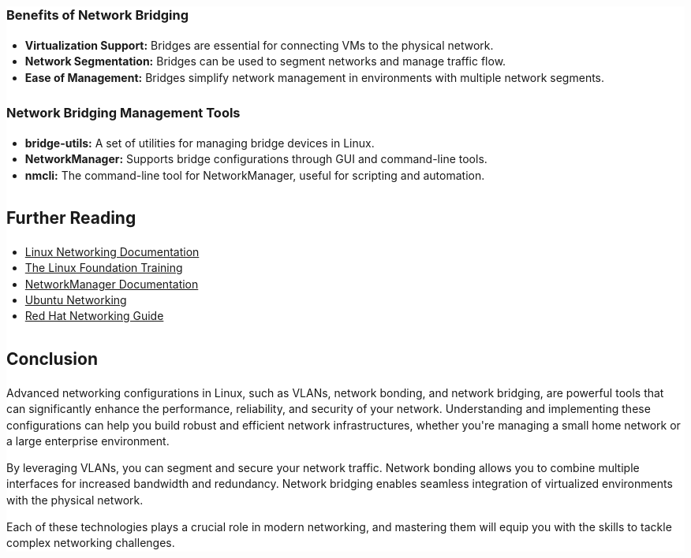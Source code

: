 ### Benefits of Network Bridging

- **Virtualization Support:** Bridges are essential for connecting VMs to the physical network.
- **Network Segmentation:** Bridges can be used to segment networks and manage traffic flow.
- **Ease of Management:** Bridges simplify network management in environments with multiple network segments.

### Network Bridging Management Tools

- **bridge-utils:** A set of utilities for managing bridge devices in Linux.
- **NetworkManager:** Supports bridge configurations through GUI and command-line tools.
- **nmcli:** The command-line tool for NetworkManager, useful for scripting and automation.

## Further Reading

- [Linux Networking Documentation](https://www.kernel.org/doc/Documentation/networking/)
- [The Linux Foundation Training](https://training.linuxfoundation.org/)
- [NetworkManager Documentation](https://developer.gnome.org/NetworkManager/stable/)
- [Ubuntu Networking](https://help.ubuntu.com/lts/serverguide/networking.html)
- [Red Hat Networking Guide](https://access.redhat.com/documentation/en-us/red_hat_enterprise_linux/)

## Conclusion

Advanced networking configurations in Linux, such as VLANs, network bonding, and network bridging, are powerful tools that can significantly enhance the performance, reliability, and security of your network. Understanding and implementing these configurations can help you build robust and efficient network infrastructures, whether you're managing a small home network or a large enterprise environment.

By leveraging VLANs, you can segment and secure your network traffic. Network bonding allows you to combine multiple interfaces for increased bandwidth and redundancy. Network bridging enables seamless integration of virtualized environments with the physical network.

Each of these technologies plays a crucial role in modern networking, and mastering them will equip you with the skills to tackle complex networking challenges.

